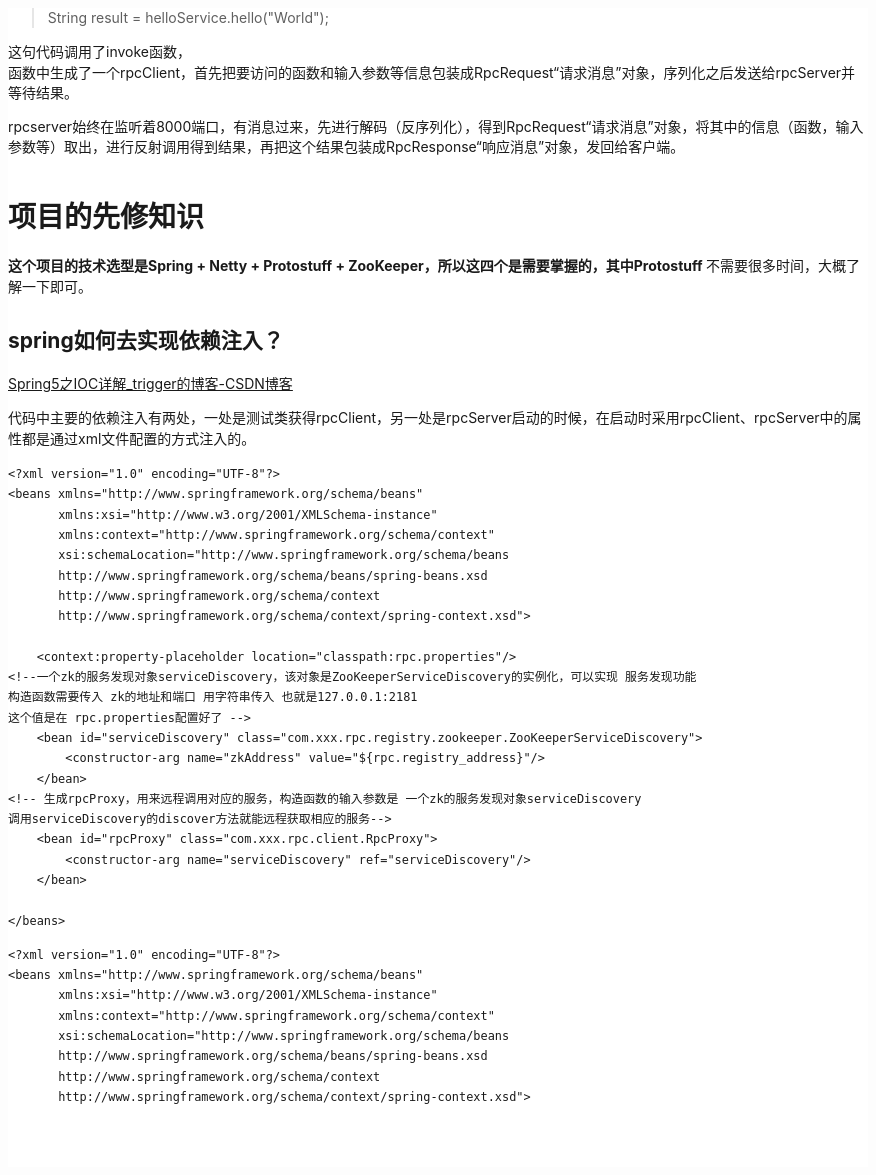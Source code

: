 <blockquote>
<p>String result = helloService.hello("World");</p>
</blockquote>

<p>这句代码调用了invoke函数，<br />
函数中生成了一个rpcClient，首先把要访问的函数和输入参数等信息包装成RpcRequest“请求消息”对象，序列化之后发送给rpcServer并等待结果。</p>

<p>rpcserver始终在监听着8000端口，有消息过来，先进行解码（反序列化），得到RpcRequest“请求消息”对象，将其中的信息（函数，输入参数等）取出，进行反射调用得到结果，再把这个结果包装成RpcResponse“响应消息”对象，发回给客户端。</p>

<p></p>

<h1 id="%E9%A1%B9%E7%9B%AE%E7%9A%84%E5%85%88%E4%BF%AE%E7%9F%A5%E8%AF%86">项目的先修知识</h1>

<p><strong>这个项目的技术选型是Spring + Netty + Protostuff + ZooKeeper，所以这四个是需要掌握的，其中Protostuff </strong>不需要很多时间，大概了解一下即可。</p>

<h2 id="spring%E5%A6%82%E4%BD%95%E5%8E%BB%E5%AE%9E%E7%8E%B0%E4%BE%9D%E8%B5%96%E6%B3%A8%E5%85%A5%EF%BC%9F">spring如何去实现依赖注入？</h2>

<p><a data-link-icon="https://csdnimg.cn/release/blog_editor_html/release2.0.6/ckeditor/plugins/CsdnLink/icons/icon-default.png?t=M1H3" data-link-title="Spring5之IOC详解_trigger的博客-CSDN博客" href="https://blog.csdn.net/weixin_40757930/article/details/114806640" title="Spring5之IOC详解_trigger的博客-CSDN博客">Spring5之IOC详解_trigger的博客-CSDN博客</a></p>

<p>代码中主要的依赖注入有两处，一处是测试类获得rpcClient，另一处是rpcServer启动的时候，在启动时采用rpcClient、rpcServer中的属性都是通过xml文件配置的方式注入的。</p>

<pre>
<code class="language-XML">&lt;?xml version="1.0" encoding="UTF-8"?&gt;
&lt;beans xmlns="http://www.springframework.org/schema/beans"
       xmlns:xsi="http://www.w3.org/2001/XMLSchema-instance"
       xmlns:context="http://www.springframework.org/schema/context"
       xsi:schemaLocation="http://www.springframework.org/schema/beans
       http://www.springframework.org/schema/beans/spring-beans.xsd
       http://www.springframework.org/schema/context
       http://www.springframework.org/schema/context/spring-context.xsd"&gt;

    &lt;context:property-placeholder location="classpath:rpc.properties"/&gt;
&lt;!--一个zk的服务发现对象serviceDiscovery，该对象是ZooKeeperServiceDiscovery的实例化，可以实现 服务发现功能
构造函数需要传入 zk的地址和端口 用字符串传入 也就是127.0.0.1:2181
这个值是在 rpc.properties配置好了 --&gt;
    &lt;bean id="serviceDiscovery" class="com.xxx.rpc.registry.zookeeper.ZooKeeperServiceDiscovery"&gt;
        &lt;constructor-arg name="zkAddress" value="${rpc.registry_address}"/&gt;
    &lt;/bean&gt;
&lt;!-- 生成rpcProxy，用来远程调用对应的服务，构造函数的输入参数是 一个zk的服务发现对象serviceDiscovery
调用serviceDiscovery的discover方法就能远程获取相应的服务--&gt;
    &lt;bean id="rpcProxy" class="com.xxx.rpc.client.RpcProxy"&gt;
        &lt;constructor-arg name="serviceDiscovery" ref="serviceDiscovery"/&gt;
    &lt;/bean&gt;

&lt;/beans&gt;</code></pre>

<p id=""></p>

<pre>
<code class="language-XML">&lt;?xml version="1.0" encoding="UTF-8"?&gt;
&lt;beans xmlns="http://www.springframework.org/schema/beans"
       xmlns:xsi="http://www.w3.org/2001/XMLSchema-instance"
       xmlns:context="http://www.springframework.org/schema/context"
       xsi:schemaLocation="http://www.springframework.org/schema/beans
       http://www.springframework.org/schema/beans/spring-beans.xsd
       http://www.springframework.org/schema/context
       http://www.springframework.org/schema/context/spring-context.xsd"&gt;
